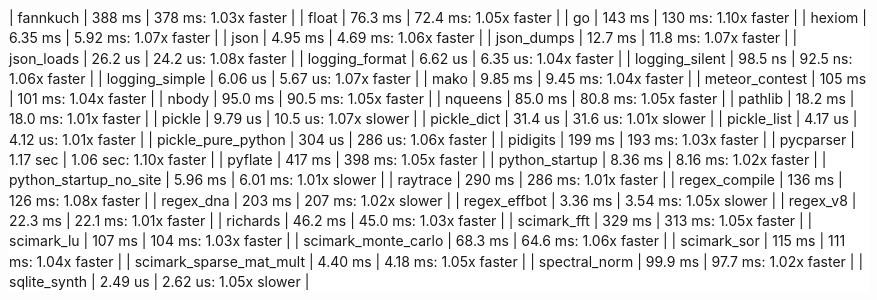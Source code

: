 | fannkuch                | 388 ms                                                 | 378 ms: 1.03x faster                                   |
| float                   | 76.3 ms                                                | 72.4 ms: 1.05x faster                                  |
| go                      | 143 ms                                                 | 130 ms: 1.10x faster                                   |
| hexiom                  | 6.35 ms                                                | 5.92 ms: 1.07x faster                                  |
| json                    | 4.95 ms                                                | 4.69 ms: 1.06x faster                                  |
| json_dumps              | 12.7 ms                                                | 11.8 ms: 1.07x faster                                  |
| json_loads              | 26.2 us                                                | 24.2 us: 1.08x faster                                  |
| logging_format          | 6.62 us                                                | 6.35 us: 1.04x faster                                  |
| logging_silent          | 98.5 ns                                                | 92.5 ns: 1.06x faster                                  |
| logging_simple          | 6.06 us                                                | 5.67 us: 1.07x faster                                  |
| mako                    | 9.85 ms                                                | 9.45 ms: 1.04x faster                                  |
| meteor_contest          | 105 ms                                                 | 101 ms: 1.04x faster                                   |
| nbody                   | 95.0 ms                                                | 90.5 ms: 1.05x faster                                  |
| nqueens                 | 85.0 ms                                                | 80.8 ms: 1.05x faster                                  |
| pathlib                 | 18.2 ms                                                | 18.0 ms: 1.01x faster                                  |
| pickle                  | 9.79 us                                                | 10.5 us: 1.07x slower                                  |
| pickle_dict             | 31.4 us                                                | 31.6 us: 1.01x slower                                  |
| pickle_list             | 4.17 us                                                | 4.12 us: 1.01x faster                                  |
| pickle_pure_python      | 304 us                                                 | 286 us: 1.06x faster                                   |
| pidigits                | 199 ms                                                 | 193 ms: 1.03x faster                                   |
| pycparser               | 1.17 sec                                               | 1.06 sec: 1.10x faster                                 |
| pyflate                 | 417 ms                                                 | 398 ms: 1.05x faster                                   |
| python_startup          | 8.36 ms                                                | 8.16 ms: 1.02x faster                                  |
| python_startup_no_site  | 5.96 ms                                                | 6.01 ms: 1.01x slower                                  |
| raytrace                | 290 ms                                                 | 286 ms: 1.01x faster                                   |
| regex_compile           | 136 ms                                                 | 126 ms: 1.08x faster                                   |
| regex_dna               | 203 ms                                                 | 207 ms: 1.02x slower                                   |
| regex_effbot            | 3.36 ms                                                | 3.54 ms: 1.05x slower                                  |
| regex_v8                | 22.3 ms                                                | 22.1 ms: 1.01x faster                                  |
| richards                | 46.2 ms                                                | 45.0 ms: 1.03x faster                                  |
| scimark_fft             | 329 ms                                                 | 313 ms: 1.05x faster                                   |
| scimark_lu              | 107 ms                                                 | 104 ms: 1.03x faster                                   |
| scimark_monte_carlo     | 68.3 ms                                                | 64.6 ms: 1.06x faster                                  |
| scimark_sor             | 115 ms                                                 | 111 ms: 1.04x faster                                   |
| scimark_sparse_mat_mult | 4.40 ms                                                | 4.18 ms: 1.05x faster                                  |
| spectral_norm           | 99.9 ms                                                | 97.7 ms: 1.02x faster                                  |
| sqlite_synth            | 2.49 us                                                | 2.62 us: 1.05x slower                                  |